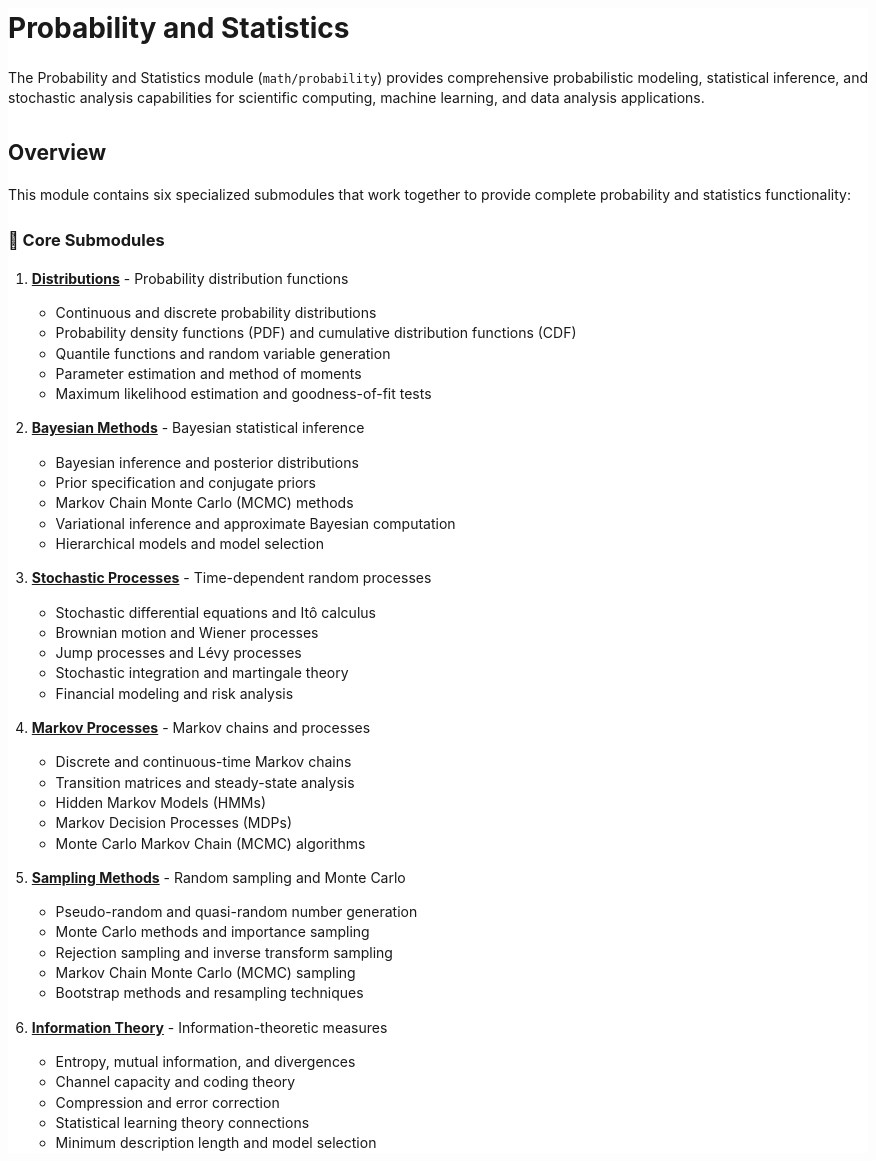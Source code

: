 # Probability and Statistics

The Probability and Statistics module (`math/probability`) provides comprehensive probabilistic modeling, statistical inference, and stochastic analysis capabilities for scientific computing, machine learning, and data analysis applications.

## Overview

This module contains six specialized submodules that work together to provide complete probability and statistics functionality:

### 🔧 Core Submodules

1. **[Distributions](distributions.md)** - Probability distribution functions
   - Continuous and discrete probability distributions
   - Probability density functions (PDF) and cumulative distribution functions (CDF)
   - Quantile functions and random variable generation
   - Parameter estimation and method of moments
   - Maximum likelihood estimation and goodness-of-fit tests

2. **[Bayesian Methods](bayesian.md)** - Bayesian statistical inference
   - Bayesian inference and posterior distributions
   - Prior specification and conjugate priors
   - Markov Chain Monte Carlo (MCMC) methods
   - Variational inference and approximate Bayesian computation
   - Hierarchical models and model selection

3. **[Stochastic Processes](stochastic.md)** - Time-dependent random processes
   - Stochastic differential equations and Itô calculus
   - Brownian motion and Wiener processes
   - Jump processes and Lévy processes
   - Stochastic integration and martingale theory
   - Financial modeling and risk analysis

4. **[Markov Processes](markov.md)** - Markov chains and processes
   - Discrete and continuous-time Markov chains
   - Transition matrices and steady-state analysis
   - Hidden Markov Models (HMMs)
   - Markov Decision Processes (MDPs)
   - Monte Carlo Markov Chain (MCMC) algorithms

5. **[Sampling Methods](sampling.md)** - Random sampling and Monte Carlo
   - Pseudo-random and quasi-random number generation
   - Monte Carlo methods and importance sampling
   - Rejection sampling and inverse transform sampling
   - Markov Chain Monte Carlo (MCMC) sampling
   - Bootstrap methods and resampling techniques

6. **[Information Theory](information.md)** - Information-theoretic measures
   - Entropy, mutual information, and divergences
   - Channel capacity and coding theory
   - Compression and error correction
   - Statistical learning theory connections
   - Minimum description length and model selection
